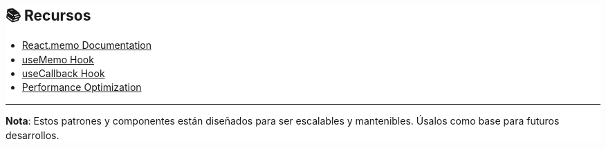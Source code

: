
## 📚 Recursos

- [React.memo Documentation](https://react.dev/reference/react/memo)
- [useMemo Hook](https://react.dev/reference/react/useMemo)
- [useCallback Hook](https://react.dev/reference/react/useCallback)
- [Performance Optimization](https://react.dev/learn/render-and-commit)

---

**Nota**: Estos patrones y componentes están diseñados para ser escalables y mantenibles. Úsalos como base para futuros desarrollos.
